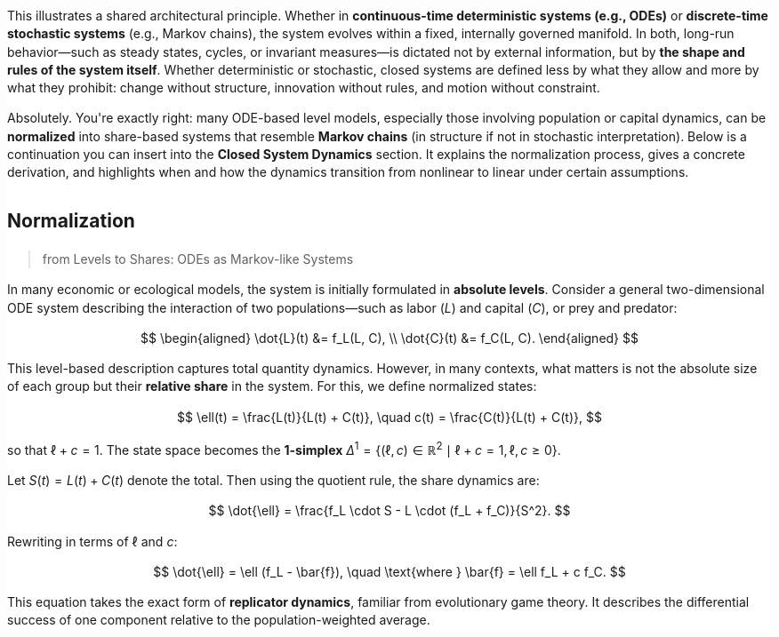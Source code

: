 This illustrates a shared architectural principle. Whether in **continuous-time deterministic systems (e.g., ODEs)** or **discrete-time stochastic systems** (e.g., Markov chains), the system evolves within a fixed, internally governed manifold. In both, long-run behavior—such as steady states, cycles, or invariant measures—is dictated not by external information, but by **the shape and rules of the system itself**. Whether deterministic or stochastic, closed systems are defined less by what they allow and more by what they prohibit: change without structure, innovation without rules, and motion without constraint.


Absolutely. You're exactly right: many ODE-based level models, especially those involving population or capital dynamics, can be **normalized** into share-based systems that resemble **Markov chains** (in structure if not in stochastic interpretation). Below is a continuation you can insert into the **Closed System Dynamics** section. It explains the normalization process, gives a concrete derivation, and highlights when and how the dynamics transition from nonlinear to linear under certain assumptions.


## Normalization 

> from Levels to Shares: ODEs as Markov-like Systems

In many economic or ecological models, the system is initially formulated in **absolute levels**. Consider a general two-dimensional ODE system describing the interaction of two populations—such as labor ($L$) and capital ($C$), or prey and predator:

$$
\begin{aligned}
\dot{L}(t) &= f_L(L, C), \\
\dot{C}(t) &= f_C(L, C).
\end{aligned}
$$

This level-based description captures total quantity dynamics. However, in many contexts, what matters is not the absolute size of each group but their **relative share** in the system. For this, we define normalized states:

$$
\ell(t) = \frac{L(t)}{L(t) + C(t)}, \quad c(t) = \frac{C(t)}{L(t) + C(t)},
$$

so that $\ell + c = 1$. The state space becomes the **1-simplex** $\Delta^1 = \{ (\ell, c) \in \mathbb{R}^2 \mid \ell + c = 1, \, \ell, c \ge 0 \}$.

Let $S(t) = L(t) + C(t)$ denote the total. Then using the quotient rule, the share dynamics are:

$$
\dot{\ell} = \frac{f_L \cdot S - L \cdot (f_L + f_C)}{S^2}.
$$

Rewriting in terms of $\ell$ and $c$:

$$
\dot{\ell} = \ell (f_L - \bar{f}), \quad \text{where } \bar{f} = \ell f_L + c f_C.
$$

This equation takes the exact form of **replicator dynamics**, familiar from evolutionary game theory. It describes the differential success of one component relative to the population-weighted average.
